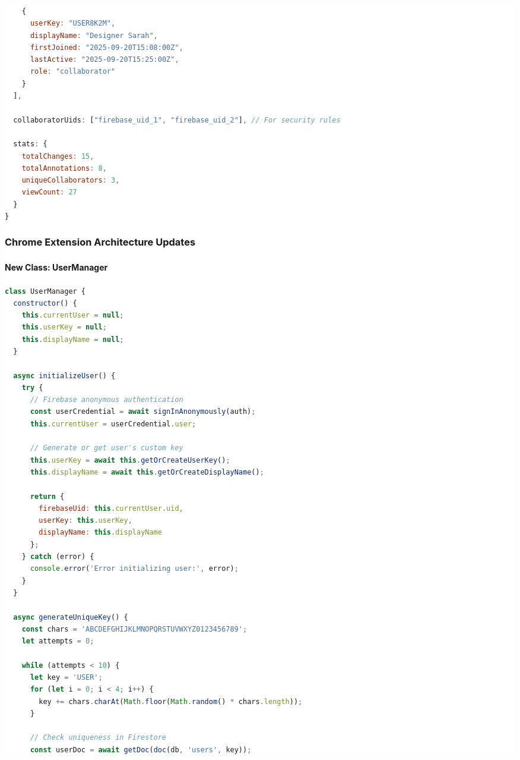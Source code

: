 ```javascript
    {
      userKey: "USER8K2M",
      displayName: "Designer Sarah",
      firstJoined: "2025-09-20T15:08:00Z",
      lastActive: "2025-09-20T15:25:00Z",
      role: "collaborator"
    }
  ],
  
  collaboratorUids: ["firebase_uid_1", "firebase_uid_2"], // For security rules
  
  stats: {
    totalChanges: 15,
    totalAnnotations: 8,
    uniqueCollaborators: 3,
    viewCount: 27
  }
}
```

### Chrome Extension Architecture Updates

#### New Class: UserManager
```javascript
class UserManager {
  constructor() {
    this.currentUser = null;
    this.userKey = null;
    this.displayName = null;
  }

  async initializeUser() {
    try {
      // Firebase anonymous authentication
      const userCredential = await signInAnonymously(auth);
      this.currentUser = userCredential.user;
      
      // Generate or get user's custom key
      this.userKey = await this.getOrCreateUserKey();
      this.displayName = await this.getOrCreateDisplayName();
      
      return {
        firebaseUid: this.currentUser.uid,
        userKey: this.userKey,
        displayName: this.displayName
      };
    } catch (error) {
      console.error('Error initializing user:', error);
    }
  }

  async generateUniqueKey() {
    const chars = 'ABCDEFGHIJKLMNOPQRSTUVWXYZ0123456789';
    let attempts = 0;
    
    while (attempts < 10) {
      let key = 'USER';
      for (let i = 0; i < 4; i++) {
        key += chars.charAt(Math.floor(Math.random() * chars.length));
      }
      
      // Check uniqueness in Firestore
      const userDoc = await getDoc(doc(db, 'users', key));
```